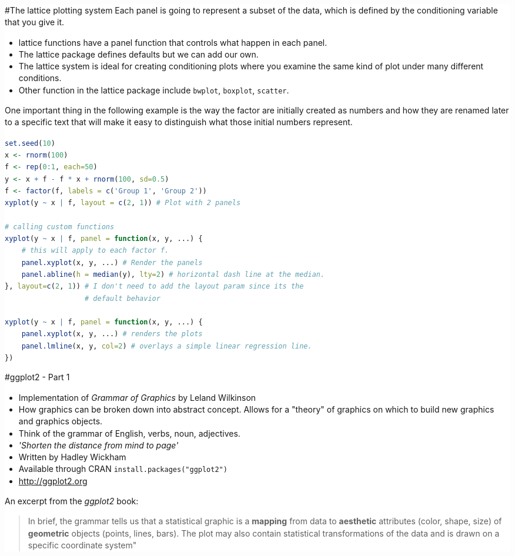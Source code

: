 #The lattice plotting system
Each panel is going to represent a subset of the data, which is defined by the
conditioning variable that you give it.

- lattice functions have a panel function that controls what happen in each
  panel.
- The lattice package defines defaults but we can add our own.
- The lattice system is ideal for creating conditioning plots where you examine
  the same kind of plot under many different conditions.
- Other function in the lattice package include `bwplot`,  `boxplot`,
  `scatter`.

One important thing in the following example is the way the factor are
initially created as numbers and how they are renamed later to a specific text
that will make it easy to distinguish what those initial numbers represent.

```R
set.seed(10)
x <- rnorm(100)
f <- rep(0:1, each=50)
y <- x + f - f * x + rnorm(100, sd=0.5)
f <- factor(f, labels = c('Group 1', 'Group 2'))
xyplot(y ~ x | f, layout = c(2, 1)) # Plot with 2 panels

# calling custom functions
xyplot(y ~ x | f, panel = function(x, y, ...) {
    # this will apply to each factor f.
    panel.xyplot(x, y, ...) # Render the panels
    panel.abline(h = median(y), lty=2) # horizontal dash line at the median.
}, layout=c(2, 1)) # I don't need to add the layout param since its the
                   # default behavior

xyplot(y ~ x | f, panel = function(x, y, ...) {
    panel.xyplot(x, y, ...) # renders the plots
    panel.lmline(x, y, col=2) # overlays a simple linear regression line.
})
```

#ggplot2 - Part 1
- Implementation of *Grammar of Graphics* by Leland Wilkinson
 - How graphics can be broken down into abstract concept. Allows for a "theory"
   of graphics on which to build new graphics and graphics objects.
 - Think of the grammar of English, verbs, noun, adjectives.
 - *'Shorten the distance from mind to page'*
- Written by Hadley Wickham
- Available through CRAN `install.packages("ggplot2")`
- http://ggplot2.org

An excerpt from the *ggplot2* book:
> In brief, the grammar tells us that a statistical graphic is a **mapping**
> from data to **aesthetic** attributes (color, shape, size) of **geometric**
> objects (points, lines, bars). The plot may also contain statistical
> transformations of the data and is drawn on a specific coordinate system"
